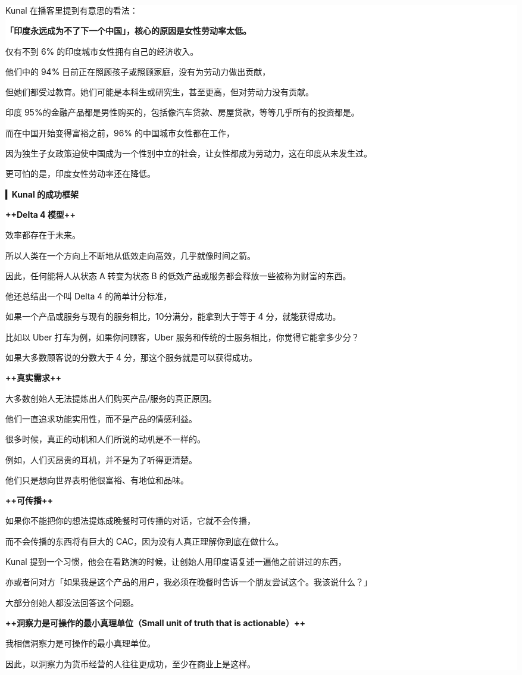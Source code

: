 Kunal 在播客里提到有意思的看法：

**「印度永远成为不了下一个中国」，核心的原因是女性劳动率太低。**

仅有不到 6% 的印度城市女性拥有自己的经济收入。

他们中的 94% 目前正在照顾孩子或照顾家庭，没有为劳动力做出贡献，

但她们都受过教育。她们可能是本科生或研究生，甚至更高，但对劳动力没有贡献。

印度 95%的金融产品都是男性购买的，包括像汽车贷款、房屋贷款，等等几乎所有的投资都是。

而在中国开始变得富裕之前，96% 的中国城市女性都在工作，

因为独生子女政策迫使中国成为一个性别中立的社会，让女性都成为劳动力，这在印度从未发生过。

更可怕的是，印度女性劳动率还在降低。

**▎Kunal 的成功框架**

**++Delta 4 模型++**

效率都存在于未来。

所以人类在一个方向上不断地从低效走向高效，几乎就像时间之箭。

因此，任何能将人从状态 A 转变为状态 B 的低效产品或服务都会释放一些被称为财富的东西。

他还总结出一个叫 Delta 4 的简单计分标准，

如果一个产品或服务与现有的服务相比，10分满分，能拿到大于等于 4 分，就能获得成功。

比如以 Uber 打车为例，如果你问顾客，Uber 服务和传统的士服务相比，你觉得它能拿多少分？

如果大多数顾客说的分数大于 4 分，那这个服务就是可以获得成功。

**++真实需求++**

大多数创始人无法提炼出人们购买产品/服务的真正原因。

他们一直追求功能实用性，而不是产品的情感利益。

很多时候，真正的动机和人们所说的动机是不一样的。

例如，人们买昂贵的耳机，并不是为了听得更清楚。

他们只是想向世界表明他很富裕、有地位和品味。

**++可传播++**

如果你不能把你的想法提炼成晚餐时可传播的对话，它就不会传播，

而不会传播的东西将有巨大的 CAC，因为没有人真正理解你到底在做什么。

Kunal 提到一个习惯，他会在看路演的时候，让创始人用印度语复述一遍他之前讲过的东西，

亦或者问对方「如果我是这个产品的用户，我必须在晚餐时告诉一个朋友尝试这个。我该说什么？」

大部分创始人都没法回答这个问题。

**++洞察力是可操作的最小真理单位（Small unit of truth that is actionable）++**

我相信洞察力是可操作的最小真理单位。

因此，以洞察力为货币经营的人往往更成功，至少在商业上是这样。
